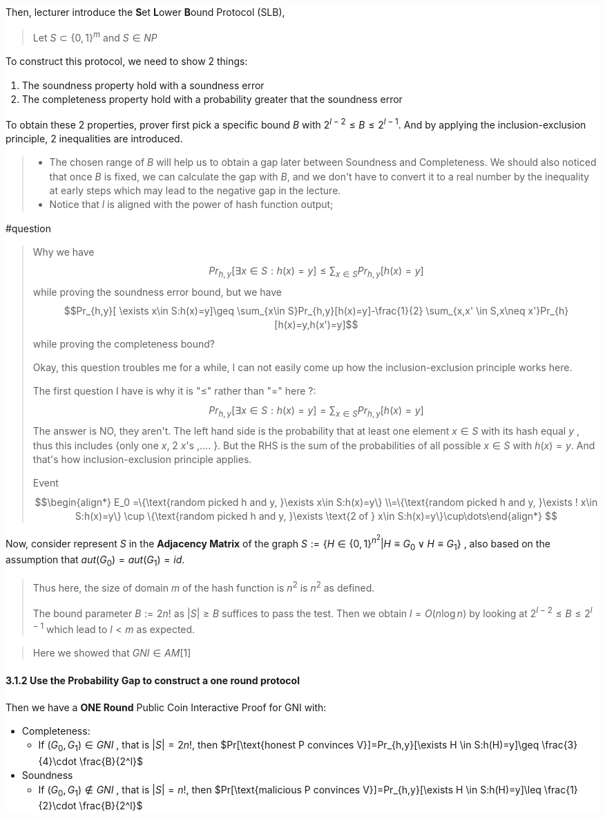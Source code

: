 Then, lecturer introduce the **S**et **L**ower **B**ound Protocol (SLB), 

> Let $S \subset \{0,1\}^m$ and $S \in NP$

To construct this protocol, we need to show 2 things:

1. The soundness property hold with a soundness error
2. The completeness property hold with a probability greater that the soundness error

To obtain these 2 properties, prover first pick a specific bound $B$ with $2^{l-2} \leq B \leq 2^{l-1}$. And by applying the inclusion-exclusion principle, 2 inequalities are introduced.

> - The chosen range of $B$ will help us to obtain a gap later between Soundness and Completeness. We should also noticed that once $B$ is fixed, we can calculate the gap with $B$, and we don't have to convert it to a real number by the inequality at early steps which may lead to the negative gap in the lecture.
> - Notice that $l$ is aligned with the power of hash function output;

#question 
>Why we have $$Pr_{h,y}[ \exists x\in S:h(x)=y]\leq \sum_{x\in S}Pr_{h,y}[h(x)=y]$$ while proving the soundness error bound,
> but we have $$Pr_{h,y}[ \exists x\in S:h(x)=y]\geq \sum_{x\in S}Pr_{h,y}[h(x)=y]-\frac{1}{2} \sum_{x,x' \in S,x\neq x'}Pr_{h}[h(x)=y,h(x')=y]$$ while proving the completeness bound?
> 
> Okay, this question troubles me for a while, I can not easily come up how the inclusion-exclusion principle works here.
> 
> The first question I have is why it is  "$\leq$" rather than "$=$" here ?: $$Pr_{h,y}[ \exists x\in S:h(x)=y] = \sum_{x\in S}Pr_{h,y}[h(x)=y]$$
> The answer is NO, they aren't. The left hand side is the probability that at least one element $x \in S$  with its hash equal $y$ , thus this includes {only one $x$, 2 $x$'s ,.... }. But the RHS is the sum of the probabilities of all possible $x\in S \text{ with } h(x) = y$. And that's how inclusion-exclusion principle applies.
> 
> Event $$\begin{align*} E_0 =\{\text{random picked h and y, }\exists x\in S:h(x)=y\} \\=\{\text{random picked h and y, }\exists ! x\in S:h(x)=y\} \cup \{\text{random picked h and y, }\exists \text{2 of } x\in S:h(x)=y\}\cup\dots\end{align*} $$


Now, consider represent $S$ in the **Adjacency Matrix** of the graph $S:= \{H \in\{0,1\}^{n^2}|H \equiv G_0 \lor H\equiv G_1\}$ , also based on the assumption that $aut(G_0) = aut(G_1)=id$.  

> Thus here, the size of domain $m$ of the hash function is $n^2$ is $n^2$ as defined.
> 
> The bound parameter $B:= 2n!$ as $|S| \geq B$ suffices to pass the test. Then we obtain $l = O(n\log n)$ by looking at $2^{l-2} \leq B\leq {2}^{l-1}$ which lead to $l<m$ as expected.
> 

> Here we showed that $GNI\in AM[1]$

#### 3.1.2 Use the Probability Gap to construct a one round protocol

Then we have a **ONE Round** Public Coin Interactive Proof for GNI with:
- Completeness: 
	- If  $(G_0,G_1)\in GNI$ , that is $|S| =2n!$, then
		$Pr[\text{honest P convinces V}]=Pr_{h,y}[\exists H \in S:h(H)=y]\geq \frac{3}{4}\cdot \frac{B}{2^l}$
- Soundness
	- If  $(G_0,G_1) \not\in GNI$ , that is $|S| =n!$, then
		$Pr[\text{malicious P convinces V}]=Pr_{h,y}[\exists H \in S:h(H)=y]\leq \frac{1}{2}\cdot \frac{B}{2^l}$ 
